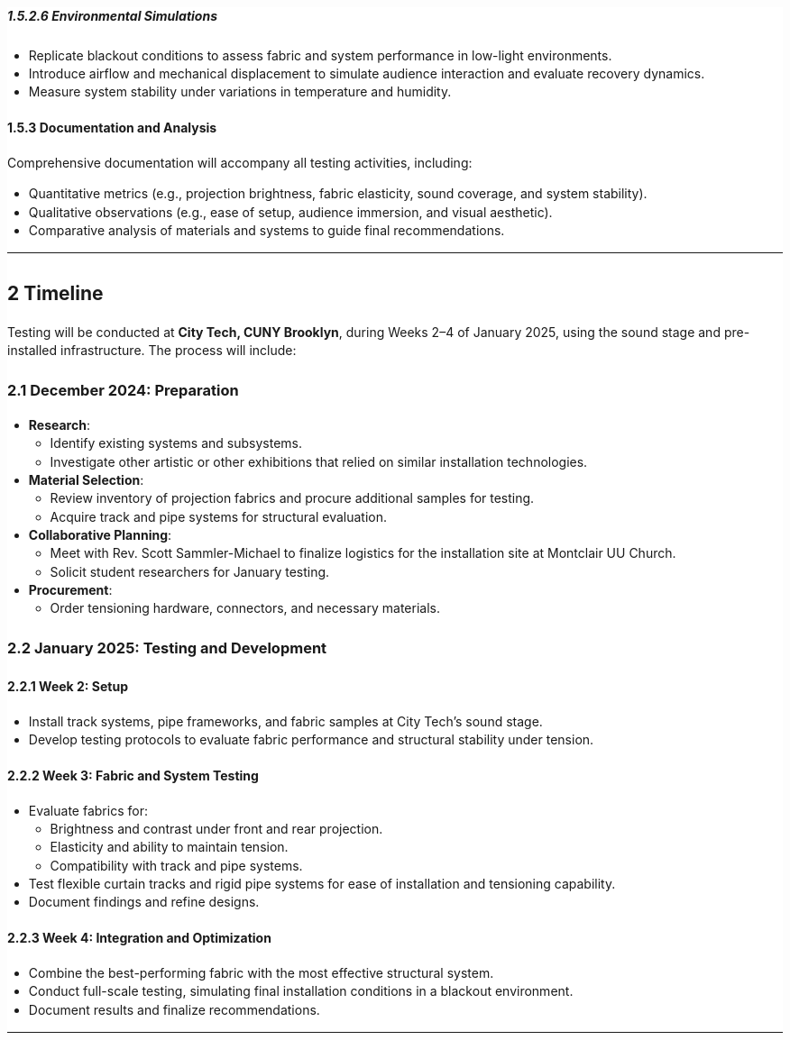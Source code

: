 ##### 1.5.2.6 Environmental Simulations
- Replicate blackout conditions to assess fabric and system performance in low-light environments.
- Introduce airflow and mechanical displacement to simulate audience interaction and evaluate recovery dynamics.
- Measure system stability under variations in temperature and humidity.

#### 1.5.3 Documentation and Analysis

Comprehensive documentation will accompany all testing activities, including:
- Quantitative metrics (e.g., projection brightness, fabric elasticity, sound coverage, and system stability).
- Qualitative observations (e.g., ease of setup, audience immersion, and visual aesthetic).
- Comparative analysis of materials and systems to guide final recommendations.

---

## 2 Timeline

Testing will be conducted at **City Tech, CUNY Brooklyn**, during Weeks 2–4 of January 2025, using the sound stage and pre-installed infrastructure. The process will include:

### 2.1 December 2024: Preparation
- **Research**:
  - Identify existing systems and subsystems.
  - Investigate other artistic or other exhibitions that relied on similar installation technologies.
- **Material Selection**:
  - Review inventory of projection fabrics and procure additional samples for testing.
  - Acquire track and pipe systems for structural evaluation.
- **Collaborative Planning**:
  - Meet with Rev. Scott Sammler-Michael to finalize logistics for the installation site at Montclair UU Church.
  - Solicit student researchers for January testing.
- **Procurement**:
  - Order tensioning hardware, connectors, and necessary materials.

### 2.2 January 2025: Testing and Development

#### 2.2.1 Week 2: Setup
- Install track systems, pipe frameworks, and fabric samples at City Tech’s sound stage.
- Develop testing protocols to evaluate fabric performance and structural stability under tension.

#### 2.2.2 Week 3: Fabric and System Testing
- Evaluate fabrics for:
  - Brightness and contrast under front and rear projection.
  - Elasticity and ability to maintain tension.
  - Compatibility with track and pipe systems.
- Test flexible curtain tracks and rigid pipe systems for ease of installation and tensioning capability.
- Document findings and refine designs.

#### 2.2.3 Week 4: Integration and Optimization
- Combine the best-performing fabric with the most effective structural system.
- Conduct full-scale testing, simulating final installation conditions in a blackout environment.
- Document results and finalize recommendations.

---